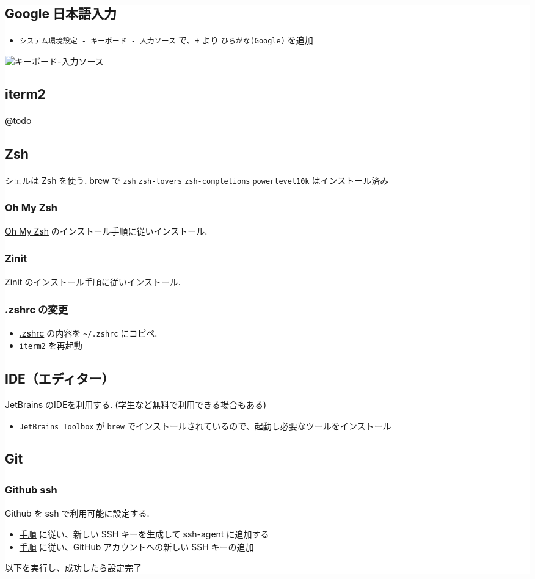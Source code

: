 
## Google 日本語入力

- `システム環境設定 - キーボード - 入力ソース` で、`+` より `ひらがな(Google)` を追加

<img width="666" alt="キーボード-入力ソース" src="https://user-images.githubusercontent.com/5582393/152386768-619dfa4a-0e8d-4484-8137-c1d3b6fa2ad5.png">


## iterm2

@todo

## Zsh

シェルは Zsh を使う.
brew で `zsh` `zsh-lovers` `zsh-completions` `powerlevel10k` はインストール済み

### Oh My Zsh

[Oh My Zsh](https://ohmyz.sh/#install) のインストール手順に従いインストール.

### Zinit

[Zinit](https://github.com/zdharma-continuum/zinit#automatic-installation-recommended) のインストール手順に従いインストール.

### .zshrc の変更

- [.zshrc](/blob/master/.zshrc) の内容を `~/.zshrc` にコピペ.
- `iterm2` を再起動


## IDE（エディター）

[JetBrains](https://www.jetbrains.com/) のIDEを利用する.
([学生など無料で利用できる場合もある](https://www.jetbrains.com/ja-jp/store/#discounts))

- `JetBrains Toolbox` が `brew` でインストールされているので、起動し必要なツールをインストール


## Git

### Github ssh

Github を ssh で利用可能に設定する.

- [手順](https://docs.github.com/ja/authentication/connecting-to-github-with-ssh/generating-a-new-ssh-key-and-adding-it-to-the-ssh-agent) に従い、新しい SSH キーを生成して ssh-agent に追加する
- [手順](https://docs.github.com/ja/authentication/connecting-to-github-with-ssh/adding-a-new-ssh-key-to-your-github-account) に従い、GitHub アカウントへの新しい SSH キーの追加

以下を実行し、成功したら設定完了

